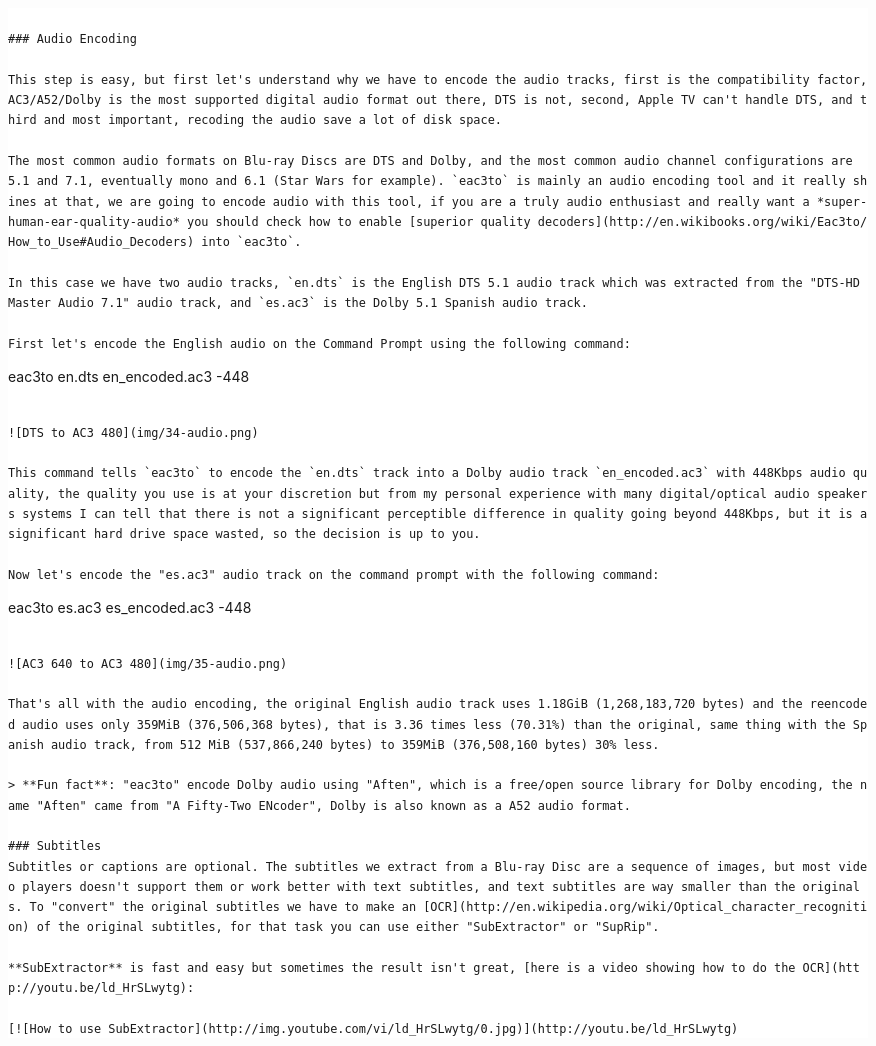 ```

### Audio Encoding

This step is easy, but first let's understand why we have to encode the audio tracks, first is the compatibility factor, AC3/A52/Dolby is the most supported digital audio format out there, DTS is not, second, Apple TV can't handle DTS, and third and most important, recoding the audio save a lot of disk space.

The most common audio formats on Blu-ray Discs are DTS and Dolby, and the most common audio channel configurations are 5.1 and 7.1, eventually mono and 6.1 (Star Wars for example). `eac3to` is mainly an audio encoding tool and it really shines at that, we are going to encode audio with this tool, if you are a truly audio enthusiast and really want a *super-human-ear-quality-audio* you should check how to enable [superior quality decoders](http://en.wikibooks.org/wiki/Eac3to/How_to_Use#Audio_Decoders) into `eac3to`.

In this case we have two audio tracks, `en.dts` is the English DTS 5.1 audio track which was extracted from the "DTS-HD Master Audio 7.1" audio track, and `es.ac3` is the Dolby 5.1 Spanish audio track.

First let's encode the English audio on the Command Prompt using the following command:

```
eac3to en.dts en_encoded.ac3 -448
```

![DTS to AC3 480](img/34-audio.png)

This command tells `eac3to` to encode the `en.dts` track into a Dolby audio track `en_encoded.ac3` with 448Kbps audio quality, the quality you use is at your discretion but from my personal experience with many digital/optical audio speakers systems I can tell that there is not a significant perceptible difference in quality going beyond 448Kbps, but it is a significant hard drive space wasted, so the decision is up to you.

Now let's encode the "es.ac3" audio track on the command prompt with the following command:

```
eac3to es.ac3 es_encoded.ac3 -448
```

![AC3 640 to AC3 480](img/35-audio.png)

That's all with the audio encoding, the original English audio track uses 1.18GiB (1,268,183,720 bytes) and the reencoded audio uses only 359MiB (376,506,368 bytes), that is 3.36 times less (70.31%) than the original, same thing with the Spanish audio track, from 512 MiB (537,866,240 bytes) to 359MiB (376,508,160 bytes) 30% less.

> **Fun fact**: "eac3to" encode Dolby audio using "Aften", which is a free/open source library for Dolby encoding, the name "Aften" came from "A Fifty-Two ENcoder", Dolby is also known as a A52 audio format.

### Subtitles
Subtitles or captions are optional. The subtitles we extract from a Blu-ray Disc are a sequence of images, but most video players doesn't support them or work better with text subtitles, and text subtitles are way smaller than the originals. To "convert" the original subtitles we have to make an [OCR](http://en.wikipedia.org/wiki/Optical_character_recognition) of the original subtitles, for that task you can use either "SubExtractor" or "SupRip".

**SubExtractor** is fast and easy but sometimes the result isn't great, [here is a video showing how to do the OCR](http://youtu.be/ld_HrSLwytg):

[![How to use SubExtractor](http://img.youtube.com/vi/ld_HrSLwytg/0.jpg)](http://youtu.be/ld_HrSLwytg)

```